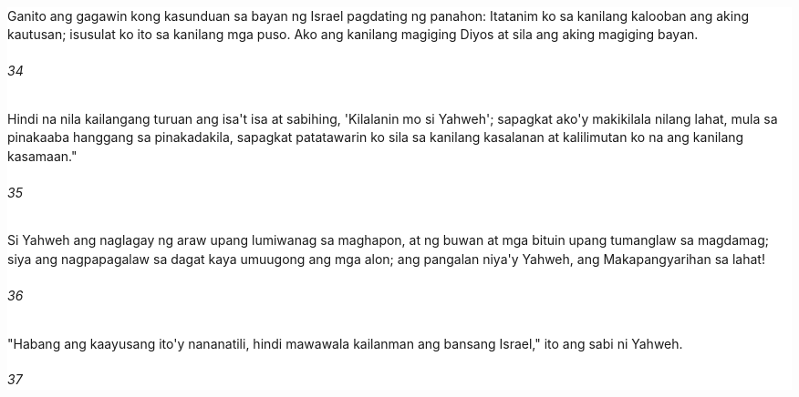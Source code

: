 



Ganito ang gagawin kong kasunduan sa bayan ng Israel pagdating ng panahon: Itatanim ko sa kanilang kalooban ang aking kautusan; isusulat ko ito sa kanilang mga puso. Ako ang kanilang magiging Diyos at sila ang aking magiging bayan. 











###### 34 





Hindi na nila kailangang turuan ang isa't isa at sabihing, 'Kilalanin mo si Yahweh'; sapagkat ako'y makikilala nilang lahat, mula sa pinakaaba hanggang sa pinakadakila, sapagkat patatawarin ko sila sa kanilang kasalanan at kalilimutan ko na ang kanilang kasamaan." 











###### 35 





Si Yahweh ang naglagay ng araw upang lumiwanag sa maghapon, at ng buwan at mga bituin upang tumanglaw sa magdamag; siya ang nagpapagalaw sa dagat kaya umuugong ang mga alon; ang pangalan niya'y Yahweh, ang Makapangyarihan sa lahat! 











###### 36 





"Habang ang kaayusang ito'y nananatili, hindi mawawala kailanman ang bansang Israel," ito ang sabi ni Yahweh. 











###### 37 
